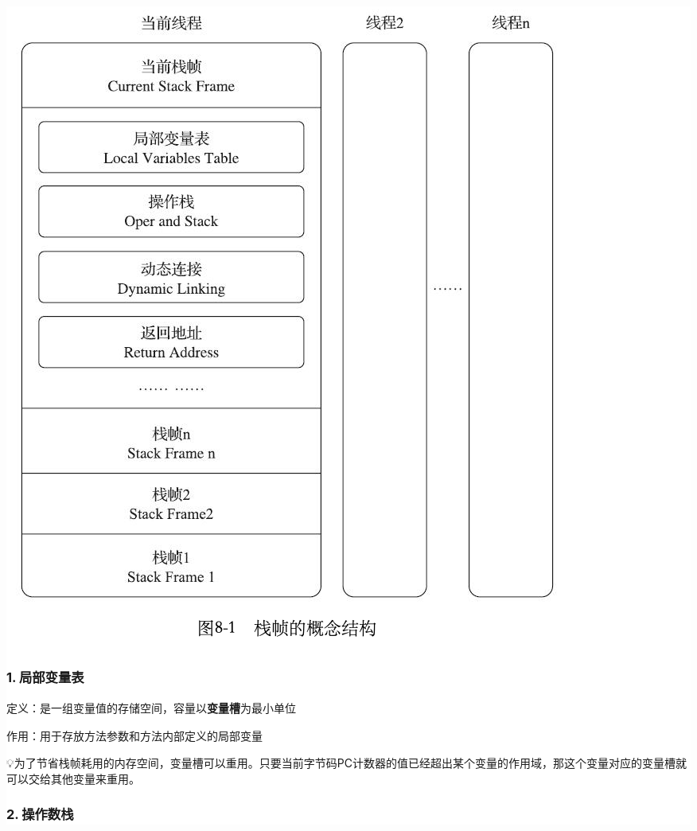 ![image-20230215234530061](./assets/jvm/栈帧的概念结构.png)

### 1. 局部变量表

定义：是一组变量值的存储空间，容量以**变量槽**为最小单位

作用：用于存放方法参数和方法内部定义的局部变量

💡为了节省栈帧耗用的内存空间，变量槽可以重用。只要当前字节码PC计数器的值已经超出某个变量的作用域，那这个变量对应的变量槽就可以交给其他变量来重用。

### 2. 操作数栈
